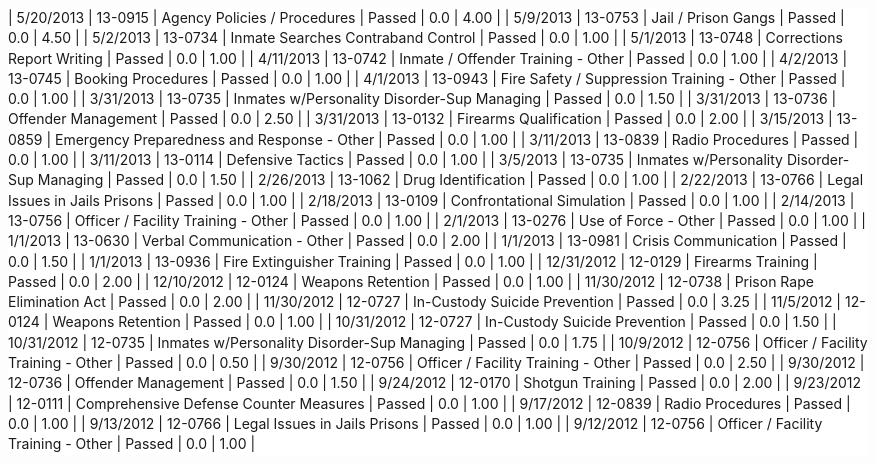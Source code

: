| 5/20/2013 | 13-0915 | Agency Policies / Procedures | Passed | 0.0 | 4.00 |
| 5/9/2013 | 13-0753 | Jail / Prison Gangs | Passed | 0.0 | 4.50 |
| 5/2/2013 | 13-0734 | Inmate Searches  Contraband Control | Passed | 0.0 | 1.00 |
| 5/1/2013 | 13-0748 | Corrections Report Writing | Passed | 0.0 | 1.00 |
| 4/11/2013 | 13-0742 | Inmate / Offender Training - Other | Passed | 0.0 | 1.00 |
| 4/2/2013 | 13-0745 | Booking Procedures | Passed | 0.0 | 1.00 |
| 4/1/2013 | 13-0943 | Fire Safety / Suppression Training - Other | Passed | 0.0 | 1.00 |
| 3/31/2013 | 13-0735 | Inmates w/Personality Disorder-Sup  Managing | Passed | 0.0 | 1.50 |
| 3/31/2013 | 13-0736 | Offender Management | Passed | 0.0 | 2.50 |
| 3/31/2013 | 13-0132 | Firearms Qualification | Passed | 0.0 | 2.00 |
| 3/15/2013 | 13-0859 | Emergency Preparedness and Response - Other | Passed | 0.0 | 1.00 |
| 3/11/2013 | 13-0839 | Radio Procedures | Passed | 0.0 | 1.00 |
| 3/11/2013 | 13-0114 | Defensive Tactics | Passed | 0.0 | 1.00 |
| 3/5/2013 | 13-0735 | Inmates w/Personality Disorder-Sup  Managing | Passed | 0.0 | 1.50 |
| 2/26/2013 | 13-1062 | Drug Identification | Passed | 0.0 | 1.00 |
| 2/22/2013 | 13-0766 | Legal Issues in Jails  Prisons | Passed | 0.0 | 1.00 |
| 2/18/2013 | 13-0109 | Confrontational Simulation | Passed | 0.0 | 1.00 |
| 2/14/2013 | 13-0756 | Officer / Facility Training - Other | Passed | 0.0 | 1.00 |
| 2/1/2013 | 13-0276 | Use of Force - Other | Passed | 0.0 | 1.00 |
| 1/1/2013 | 13-0630 | Verbal Communication - Other | Passed | 0.0 | 2.00 |
| 1/1/2013 | 13-0981 | Crisis Communication | Passed | 0.0 | 1.50 |
| 1/1/2013 | 13-0936 | Fire Extinguisher Training | Passed | 0.0 | 1.00 |
| 12/31/2012 | 12-0129 | Firearms Training | Passed | 0.0 | 2.00 |
| 12/10/2012 | 12-0124 | Weapons Retention | Passed | 0.0 | 1.00 |
| 11/30/2012 | 12-0738 | Prison Rape Elimination Act | Passed | 0.0 | 2.00 |
| 11/30/2012 | 12-0727 | In-Custody Suicide Prevention | Passed | 0.0 | 3.25 |
| 11/5/2012 | 12-0124 | Weapons Retention | Passed | 0.0 | 1.00 |
| 10/31/2012 | 12-0727 | In-Custody Suicide Prevention | Passed | 0.0 | 1.50 |
| 10/31/2012 | 12-0735 | Inmates w/Personality Disorder-Sup  Managing | Passed | 0.0 | 1.75 |
| 10/9/2012 | 12-0756 | Officer / Facility Training - Other | Passed | 0.0 | 0.50 |
| 9/30/2012 | 12-0756 | Officer / Facility Training - Other | Passed | 0.0 | 2.50 |
| 9/30/2012 | 12-0736 | Offender Management | Passed | 0.0 | 1.50 |
| 9/24/2012 | 12-0170 | Shotgun Training | Passed | 0.0 | 2.00 |
| 9/23/2012 | 12-0111 | Comprehensive Defense Counter Measures | Passed | 0.0 | 1.00 |
| 9/17/2012 | 12-0839 | Radio Procedures | Passed | 0.0 | 1.00 |
| 9/13/2012 | 12-0766 | Legal Issues in Jails  Prisons | Passed | 0.0 | 1.00 |
| 9/12/2012 | 12-0756 | Officer / Facility Training - Other | Passed | 0.0 | 1.00 |